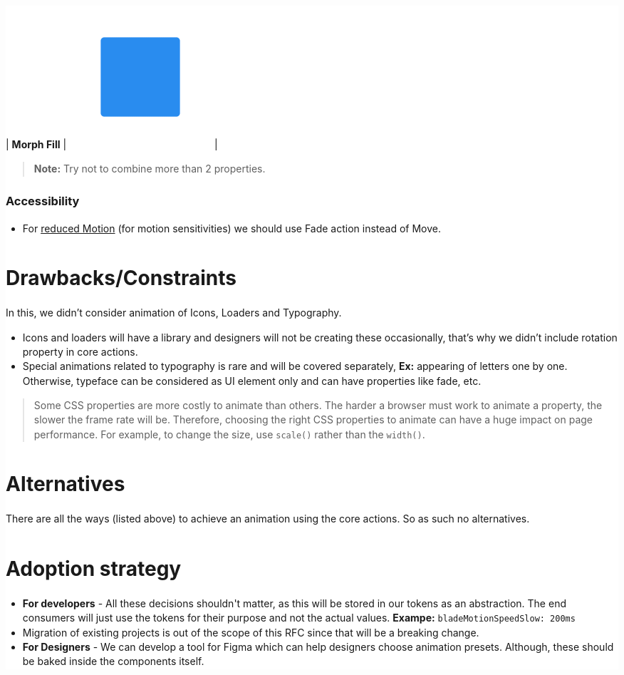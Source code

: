 | **Morph Fill** | <img src="images/motion/core-actions/image16.gif" alt="core-actions-combination-morph-fill" width="200px"> |

> **Note:** Try not to combine more than 2 properties.

### **Accessibility**
* For [reduced Motion](https://www.smashingmagazine.com/2020/09/design-reduced-motion-sensitivities/) (for motion sensitivities) we should use Fade action instead of Move.

# Drawbacks/Constraints
In this, we didn’t consider animation of Icons, Loaders and Typography.
* Icons and loaders will have a library and designers will not be creating these occasionally, that’s why we didn’t include rotation property in core actions.
* Special animations related to typography is rare and will be covered separately, **Ex:** appearing of letters one by one. Otherwise, typeface can be considered as UI element only and can have properties like fade, etc.

> Some CSS properties are more costly to animate than others. The harder a browser must work to animate a property, the slower the frame rate will be. Therefore, choosing the right CSS properties to animate can have a huge impact on page performance. For example, to change the size, use `scale()` rather than the `width()`.

# Alternatives
There are all the ways (listed above) to achieve an animation using the core actions. So as such no alternatives.

# Adoption strategy
- **For developers** - All these decisions shouldn't matter, as this will be stored in our tokens as an abstraction. The end consumers will just use the tokens for their purpose and not the actual values. **Exampe:** `bladeMotionSpeedSlow: 200ms`
- Migration of existing projects is out of the scope of this RFC since that will be a breaking change.
- **For Designers** - We can develop a tool for Figma which can help designers choose animation presets. Although, these should be baked inside the components itself.
